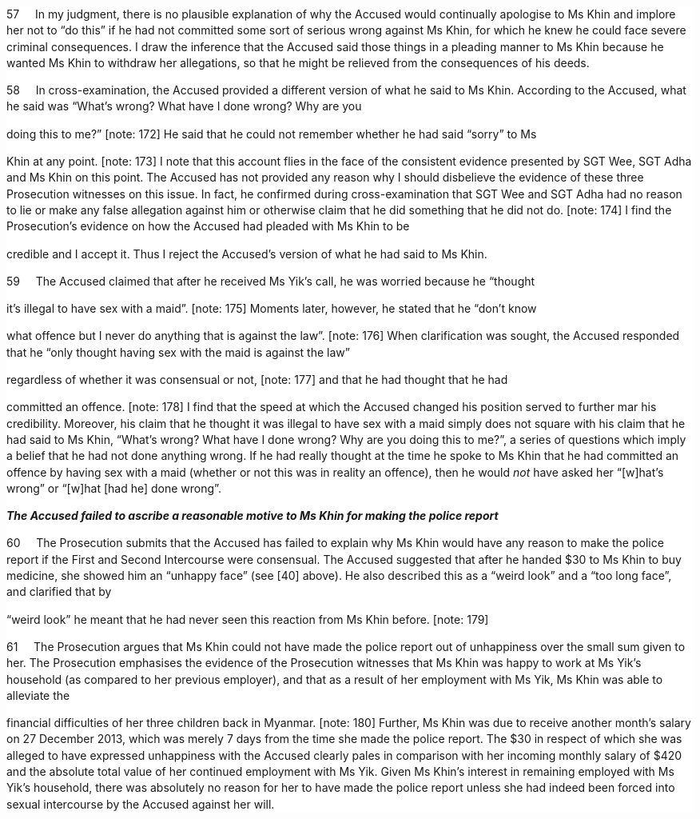 57     In my judgment, there is no plausible explanation of why the Accused would continually apologise to Ms Khin and implore her not to “do this” if he had not committed some sort of serious wrong against Ms Khin, for which he knew he could face severe criminal consequences. I draw the inference that the Accused said those things in a pleading manner to Ms Khin because he wanted Ms Khin to withdraw her allegations, so that he might be relieved from the consequences of his deeds. 

58     In cross-examination, the Accused provided a different version of what he said to Ms Khin. According to the Accused, what he said was “What’s wrong? What have I done wrong? Why are you 

doing this to me?” [note: 172] He said that he could not remember whether he had said “sorry” to Ms 

Khin at any point. [note: 173] I note that this account flies in the face of the consistent evidence presented by SGT Wee, SGT Adha and Ms Khin on this point. The Accused has not provided any reason why I should disbelieve the evidence of these three Prosecution witnesses on this issue. In fact, he confirmed during cross-examination that SGT Wee and SGT Adha had no reason to lie or make any false allegation against him or otherwise claim that he did something that he did not do. [note: 174] I find the Prosecution’s evidence on how the Accused had pleaded with Ms Khin to be 

credible and I accept it. Thus I reject the Accused’s version of what he had said to Ms Khin. 

59     The Accused claimed that after he received Ms Yik’s call, he was worried because he “thought 

it’s illegal to have sex with a maid”. [note: 175] Moments later, however, he stated that he “don’t know 

what offence but I never do anything that is against the law”. [note: 176] When clarification was sought, the Accused responded that he “only thought having sex with the maid is against the law” 

regardless of whether it was consensual or not, [note: 177] and that he had thought that he had 

committed an offence. [note: 178] I find that the speed at which the Accused changed his position served to further mar his credibility. Moreover, his claim that he thought it was illegal to have sex with a maid simply does not square with his claim that he had said to Ms Khin, “What’s wrong? What have I done wrong? Why are you doing this to me?”, a series of questions which imply a belief that he had not done anything wrong. If he had really thought at the time he spoke to Ms Khin that he had committed an offence by having sex with a maid (whether or not this was in reality an offence), then he would _not_ have asked her “[w]hat’s wrong” or “[w]hat [had he] done wrong”. 

**_The Accused failed to ascribe a reasonable motive to Ms Khin for making the police report_** 

60     The Prosecution submits that the Accused has failed to explain why Ms Khin would have any reason to make the police report if the First and Second Intercourse were consensual. The Accused suggested that after he handed $30 to Ms Khin to buy medicine, she showed him an “unhappy face” (see [40] above). He also described this as a “weird look” and a “too long face”, and clarified that by 

“weird look” he meant that he had never seen this reaction from Ms Khin before. [note: 179] 

61     The Prosecution argues that Ms Khin could not have made the police report out of unhappiness over the small sum given to her. The Prosecution emphasises the evidence of the Prosecution witnesses that Ms Khin was happy to work at Ms Yik’s household (as compared to her previous employer), and that as a result of her employment with Ms Yik, Ms Khin was able to alleviate the 


financial difficulties of her three children back in Myanmar. [note: 180] Further, Ms Khin was due to receive another month’s salary on 27 December 2013, which was merely 7 days from the time she made the police report. The $30 in respect of which she was alleged to have expressed unhappiness with the Accused clearly pales in comparison with her incoming monthly salary of $420 and the absolute total value of her continued employment with Ms Yik. Given Ms Khin’s interest in remaining employed with Ms Yik’s household, there was absolutely no reason for her to have made the police report unless she had indeed been forced into sexual intercourse by the Accused against her will. 
